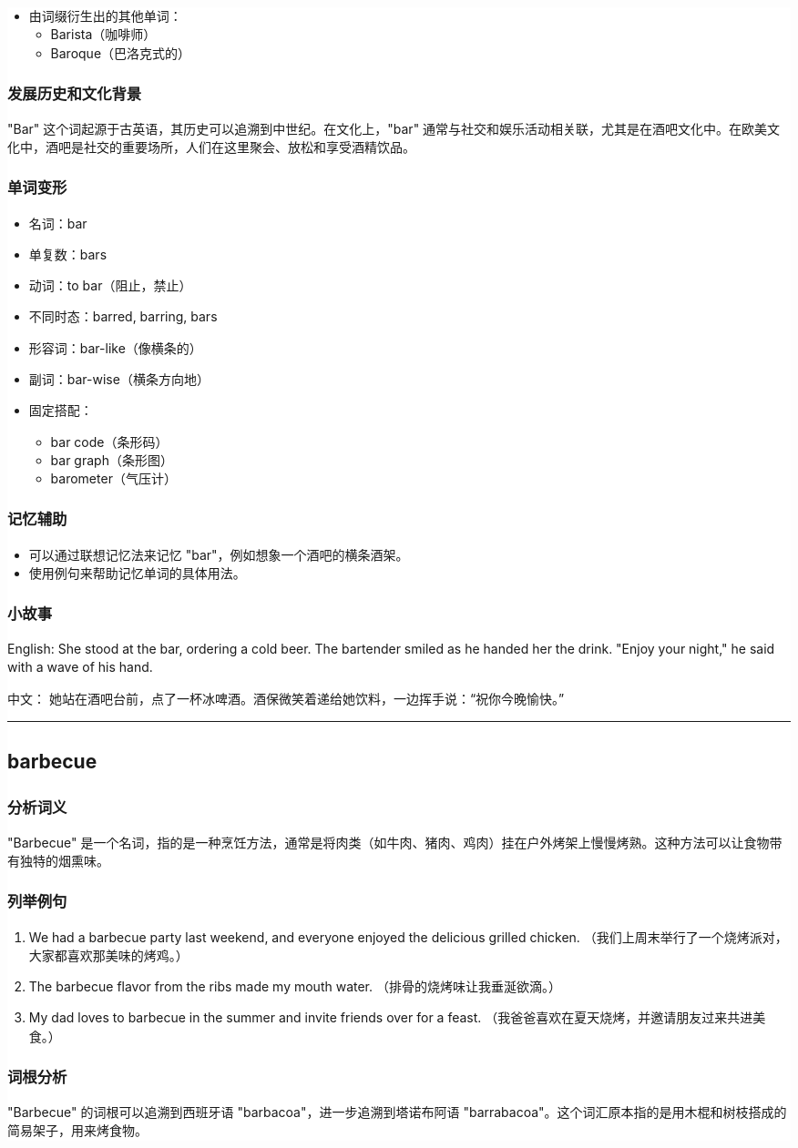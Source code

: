 - 由词缀衍生出的其他单词：
  - Barista（咖啡师）
  - Baroque（巴洛克式的）

### 发展历史和文化背景
"Bar" 这个词起源于古英语，其历史可以追溯到中世纪。在文化上，"bar" 通常与社交和娱乐活动相关联，尤其是在酒吧文化中。在欧美文化中，酒吧是社交的重要场所，人们在这里聚会、放松和享受酒精饮品。

### 单词变形
- 名词：bar
- 单复数：bars
- 动词：to bar（阻止，禁止）
- 不同时态：barred, barring, bars
- 形容词：bar-like（像横条的）
- 副词：bar-wise（横条方向地）

- 固定搭配：
  - bar code（条形码）
  - bar graph（条形图）
  - barometer（气压计）

### 记忆辅助
- 可以通过联想记忆法来记忆 "bar"，例如想象一个酒吧的横条酒架。
- 使用例句来帮助记忆单词的具体用法。

### 小故事
English:
She stood at the bar, ordering a cold beer. The bartender smiled as he handed her the drink. "Enjoy your night," he said with a wave of his hand.

中文：
她站在酒吧台前，点了一杯冰啤酒。酒保微笑着递给她饮料，一边挥手说：“祝你今晚愉快。”


---------------
## barbecue
### 分析词义
"Barbecue" 是一个名词，指的是一种烹饪方法，通常是将肉类（如牛肉、猪肉、鸡肉）挂在户外烤架上慢慢烤熟。这种方法可以让食物带有独特的烟熏味。

### 列举例句
1. We had a barbecue party last weekend, and everyone enjoyed the delicious grilled chicken.
   （我们上周末举行了一个烧烤派对，大家都喜欢那美味的烤鸡。）

2. The barbecue flavor from the ribs made my mouth water.
   （排骨的烧烤味让我垂涎欲滴。）

3. My dad loves to barbecue in the summer and invite friends over for a feast.
   （我爸爸喜欢在夏天烧烤，并邀请朋友过来共进美食。）

### 词根分析
"Barbecue" 的词根可以追溯到西班牙语 "barbacoa"，进一步追溯到塔诺布阿语 "barrabacoa"。这个词汇原本指的是用木棍和树枝搭成的简易架子，用来烤食物。
